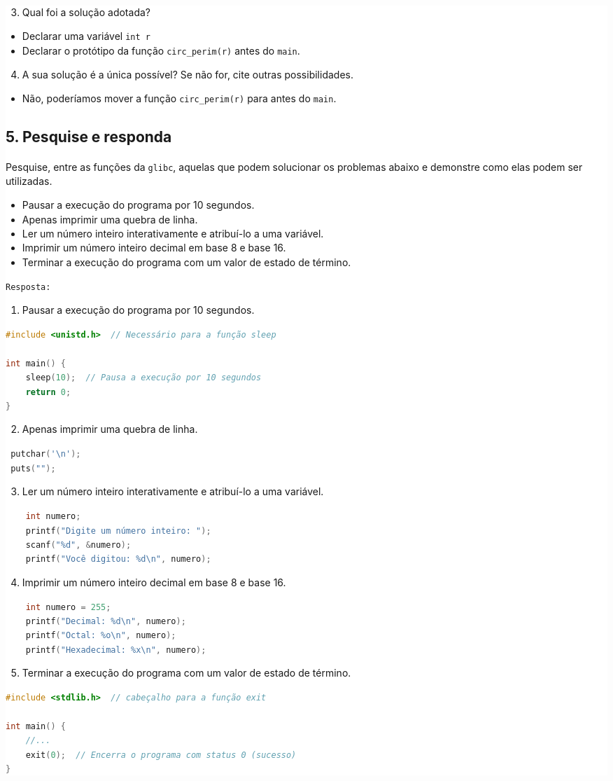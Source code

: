 3. Qual foi a solução adotada?
- Declarar uma variável `int r`
- Declarar o protótipo da função `circ_perim(r)` antes do `main`.

4. A sua solução é a única possível? Se não for, cite outras possibilidades.
- Não, poderíamos mover a função `circ_perim(r)` para antes do `main`. 


## 5. Pesquise e responda
Pesquise, entre as funções da `glibc`, aquelas que podem solucionar os problemas abaixo e demonstre como elas podem ser utilizadas.

- Pausar a execução do programa por 10 segundos.
- Apenas imprimir uma quebra de linha.
- Ler um número inteiro interativamente e atribuí-lo a uma variável.
- Imprimir um número inteiro decimal em base 8 e base 16.
- Terminar a execução do programa com um valor de estado de término.

`Resposta:`
1. Pausar a execução do programa por 10 segundos.
```c
#include <unistd.h>  // Necessário para a função sleep

int main() {
    sleep(10);  // Pausa a execução por 10 segundos
    return 0;
}
```

2. Apenas imprimir uma quebra de linha.
```c
 putchar('\n');
 puts(""); 
```
3. Ler um número inteiro interativamente e atribuí-lo a uma variável.
```c
    int numero;
    printf("Digite um número inteiro: ");
    scanf("%d", &numero);
    printf("Você digitou: %d\n", numero);
```

4. Imprimir um número inteiro decimal em base 8 e base 16.
```c
    int numero = 255;
    printf("Decimal: %d\n", numero);
    printf("Octal: %o\n", numero);
    printf("Hexadecimal: %x\n", numero);
```

5. Terminar a execução do programa com um valor de estado de término.
```c
#include <stdlib.h>  // cabeçalho para a função exit

int main() {
    //... 
    exit(0);  // Encerra o programa com status 0 (sucesso)
}
```